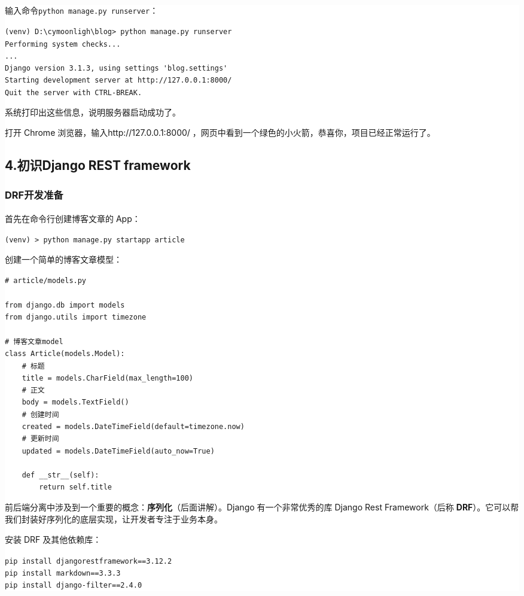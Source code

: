 输入命令`python manage.py runserver`：

```
(venv) D:\cymoonligh\blog> python manage.py runserver
Performing system checks...
...
Django version 3.1.3, using settings 'blog.settings'
Starting development server at http://127.0.0.1:8000/
Quit the server with CTRL-BREAK.
```

系统打印出这些信息，说明服务器启动成功了。

打开 Chrome 浏览器，输入http://127.0.0.1:8000/ ，网页中看到一个绿色的小火箭，恭喜你，项目已经正常运行了。

## 4.初识Django REST framework

### DRF开发准备

首先在命令行创建博客文章的 App：

```
(venv) > python manage.py startapp article
```

创建一个简单的博客文章模型：

```
# article/models.py

from django.db import models
from django.utils import timezone

# 博客文章model
class Article(models.Model):
    # 标题
    title = models.CharField(max_length=100)
    # 正文
    body = models.TextField()
    # 创建时间
    created = models.DateTimeField(default=timezone.now)
    # 更新时间
    updated = models.DateTimeField(auto_now=True)

    def __str__(self):
        return self.title

```

前后端分离中涉及到一个重要的概念：**序列化**（后面讲解）。Django 有一个非常优秀的库 Django Rest Framework（后称 **DRF**）。它可以帮我们封装好序列化的底层实现，让开发者专注于业务本身。

安装 DRF 及其他依赖库：

```
pip install djangorestframework==3.12.2
pip install markdown==3.3.3
pip install django-filter==2.4.0
```
